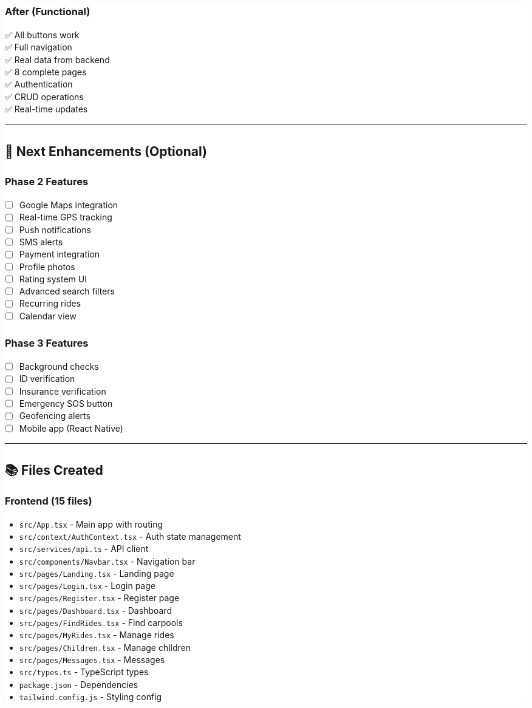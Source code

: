 ### After (Functional)
✅ All buttons work  
✅ Full navigation  
✅ Real data from backend  
✅ 8 complete pages  
✅ Authentication  
✅ CRUD operations  
✅ Real-time updates  

---

## 🚀 Next Enhancements (Optional)

### Phase 2 Features
- [ ] Google Maps integration
- [ ] Real-time GPS tracking
- [ ] Push notifications
- [ ] SMS alerts
- [ ] Payment integration
- [ ] Profile photos
- [ ] Rating system UI
- [ ] Advanced search filters
- [ ] Recurring rides
- [ ] Calendar view

### Phase 3 Features
- [ ] Background checks
- [ ] ID verification
- [ ] Insurance verification
- [ ] Emergency SOS button
- [ ] Geofencing alerts
- [ ] Mobile app (React Native)

---

## 📚 Files Created

### Frontend (15 files)
- `src/App.tsx` - Main app with routing
- `src/context/AuthContext.tsx` - Auth state management
- `src/services/api.ts` - API client
- `src/components/Navbar.tsx` - Navigation bar
- `src/pages/Landing.tsx` - Landing page
- `src/pages/Login.tsx` - Login page
- `src/pages/Register.tsx` - Register page
- `src/pages/Dashboard.tsx` - Dashboard
- `src/pages/FindRides.tsx` - Find carpools
- `src/pages/MyRides.tsx` - Manage rides
- `src/pages/Children.tsx` - Manage children
- `src/pages/Messages.tsx` - Messages
- `src/types.ts` - TypeScript types
- `package.json` - Dependencies
- `tailwind.config.js` - Styling config
